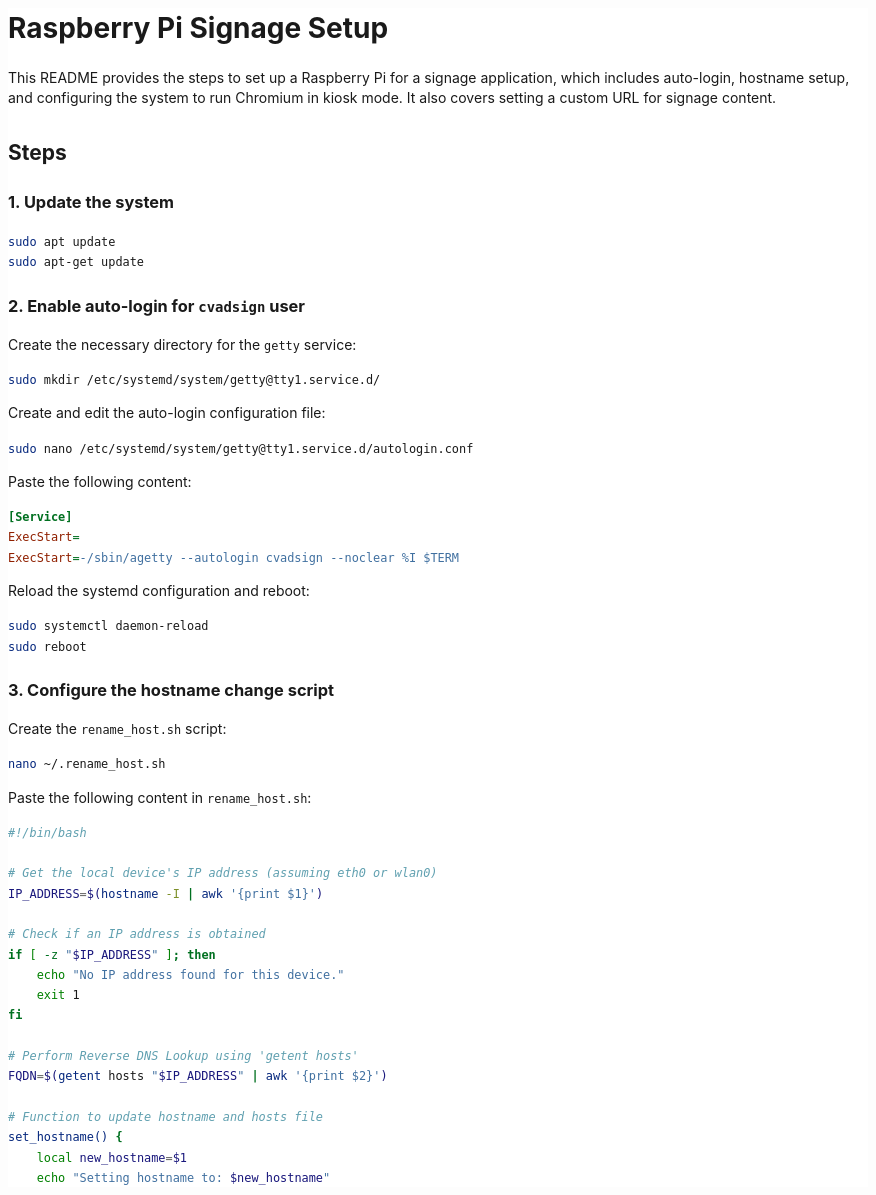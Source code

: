 
# Raspberry Pi Signage Setup

This README provides the steps to set up a Raspberry Pi for a signage application, which includes auto-login, hostname setup, and configuring the system to run Chromium in kiosk mode. It also covers setting a custom URL for signage content.

## Steps

### 1. Update the system
```bash
sudo apt update
sudo apt-get update
```

### 2. Enable auto-login for `cvadsign` user
Create the necessary directory for the `getty` service:
```bash
sudo mkdir /etc/systemd/system/getty@tty1.service.d/
```

Create and edit the auto-login configuration file:
```bash
sudo nano /etc/systemd/system/getty@tty1.service.d/autologin.conf
```

Paste the following content:
```ini
[Service]
ExecStart=
ExecStart=-/sbin/agetty --autologin cvadsign --noclear %I $TERM
```

Reload the systemd configuration and reboot:
```bash
sudo systemctl daemon-reload
sudo reboot
```

### 3. Configure the hostname change script

Create the `rename_host.sh` script:
```bash
nano ~/.rename_host.sh
```

Paste the following content in `rename_host.sh`:
```bash
#!/bin/bash

# Get the local device's IP address (assuming eth0 or wlan0)
IP_ADDRESS=$(hostname -I | awk '{print $1}')

# Check if an IP address is obtained
if [ -z "$IP_ADDRESS" ]; then
    echo "No IP address found for this device."
    exit 1
fi

# Perform Reverse DNS Lookup using 'getent hosts'
FQDN=$(getent hosts "$IP_ADDRESS" | awk '{print $2}')

# Function to update hostname and hosts file
set_hostname() {
    local new_hostname=$1
    echo "Setting hostname to: $new_hostname"
```